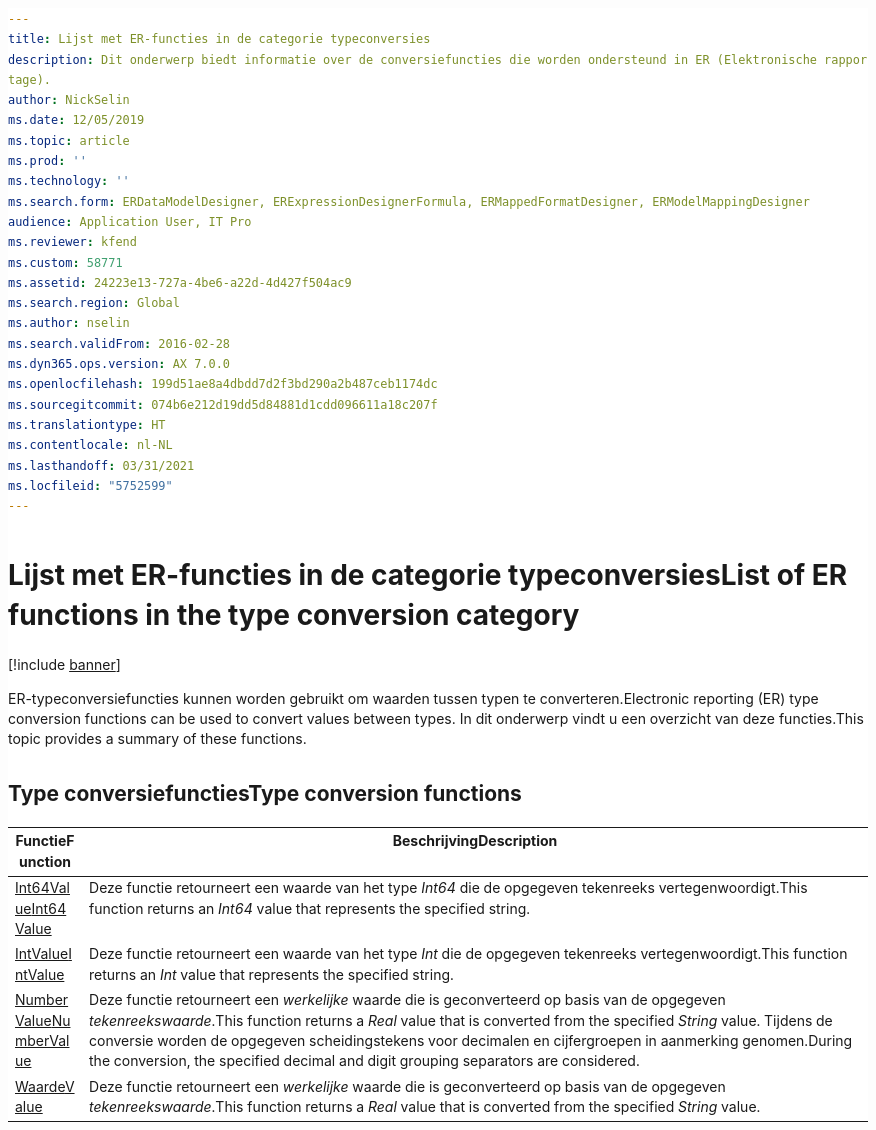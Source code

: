 ```yaml
---
title: Lijst met ER-functies in de categorie typeconversies
description: Dit onderwerp biedt informatie over de conversiefuncties die worden ondersteund in ER (Elektronische rapportage).
author: NickSelin
ms.date: 12/05/2019
ms.topic: article
ms.prod: ''
ms.technology: ''
ms.search.form: ERDataModelDesigner, ERExpressionDesignerFormula, ERMappedFormatDesigner, ERModelMappingDesigner
audience: Application User, IT Pro
ms.reviewer: kfend
ms.custom: 58771
ms.assetid: 24223e13-727a-4be6-a22d-4d427f504ac9
ms.search.region: Global
ms.author: nselin
ms.search.validFrom: 2016-02-28
ms.dyn365.ops.version: AX 7.0.0
ms.openlocfilehash: 199d51ae8a4dbdd7d2f3bd290a2b487ceb1174dc
ms.sourcegitcommit: 074b6e212d19dd5d84881d1cdd096611a18c207f
ms.translationtype: HT
ms.contentlocale: nl-NL
ms.lasthandoff: 03/31/2021
ms.locfileid: "5752599"
---
```

# <a name="list-of-er-functions-in-the-type-conversion-category"></a><span data-ttu-id="59ab7-103">Lijst met ER-functies in de categorie typeconversies</span><span class="sxs-lookup"><span data-stu-id="59ab7-103">List of ER functions in the type conversion category</span></span>

[!include [banner](../includes/banner.md)]

<span data-ttu-id="59ab7-104">ER-typeconversiefuncties kunnen worden gebruikt om waarden tussen typen te converteren.</span><span class="sxs-lookup"><span data-stu-id="59ab7-104">Electronic reporting (ER) type conversion functions can be used to convert values between types.</span></span> <span data-ttu-id="59ab7-105">In dit onderwerp vindt u een overzicht van deze functies.</span><span class="sxs-lookup"><span data-stu-id="59ab7-105">This topic provides a summary of these functions.</span></span>

## <a name="type-conversion-functions"></a><span data-ttu-id="59ab7-106">Type conversiefuncties</span><span class="sxs-lookup"><span data-stu-id="59ab7-106">Type conversion functions</span></span>

| <span data-ttu-id="59ab7-107">Functie</span><span class="sxs-lookup"><span data-stu-id="59ab7-107">Function</span></span> | <span data-ttu-id="59ab7-108">Beschrijving</span><span class="sxs-lookup"><span data-stu-id="59ab7-108">Description</span></span> |
|----------|-------------|
| [<span data-ttu-id="59ab7-109">Int64Value</span><span class="sxs-lookup"><span data-stu-id="59ab7-109">Int64Value</span></span>](er-functions-conversion-int64value.md)   | <span data-ttu-id="59ab7-110">Deze functie retourneert een waarde van het type *Int64* die de opgegeven tekenreeks vertegenwoordigt.</span><span class="sxs-lookup"><span data-stu-id="59ab7-110">This function returns an *Int64* value that represents the specified string.</span></span> |
| [<span data-ttu-id="59ab7-111">IntValue</span><span class="sxs-lookup"><span data-stu-id="59ab7-111">IntValue</span></span>](er-functions-conversion-intvalue.md)       | <span data-ttu-id="59ab7-112">Deze functie retourneert een waarde van het type *Int* die de opgegeven tekenreeks vertegenwoordigt.</span><span class="sxs-lookup"><span data-stu-id="59ab7-112">This function returns an *Int* value that represents the specified string.</span></span> |
| [<span data-ttu-id="59ab7-113">NumberValue</span><span class="sxs-lookup"><span data-stu-id="59ab7-113">NumberValue</span></span>](er-functions-conversion-numbervalue.md) | <span data-ttu-id="59ab7-114">Deze functie retourneert een *werkelijke* waarde die is geconverteerd op basis van de opgegeven *tekenreekswaarde*.</span><span class="sxs-lookup"><span data-stu-id="59ab7-114">This function returns a *Real* value that is converted from the specified *String* value.</span></span> <span data-ttu-id="59ab7-115">Tijdens de conversie worden de opgegeven scheidingstekens voor decimalen en cijfergroepen in aanmerking genomen.</span><span class="sxs-lookup"><span data-stu-id="59ab7-115">During the conversion, the specified decimal and digit grouping separators are considered.</span></span> |
| [<span data-ttu-id="59ab7-116">Waarde</span><span class="sxs-lookup"><span data-stu-id="59ab7-116">Value</span></span>](er-functions-conversion-value.md)             | <span data-ttu-id="59ab7-117">Deze functie retourneert een *werkelijke* waarde die is geconverteerd op basis van de opgegeven *tekenreekswaarde*.</span><span class="sxs-lookup"><span data-stu-id="59ab7-117">This function returns a *Real* value that is converted from the specified *String* value.</span></span> |
